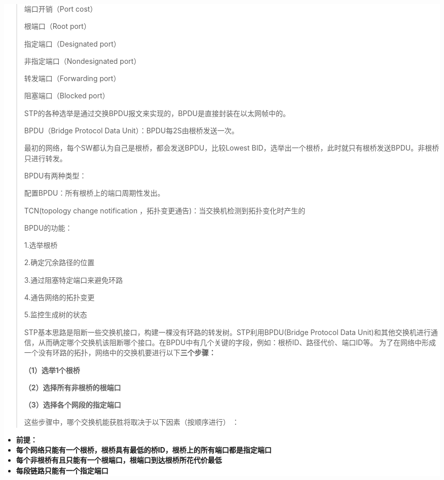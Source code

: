 > 端口开销（Port cost）
> 
> 根端口（Root port）
> 
> 指定端口（Designated port）
> 
> 非指定端口（Nondesignated port）
> 
> 转发端口（Forwarding port）
> 
> 阻塞端口（Blocked port）
> 
> STP的各种选举是通过交换BPDU报文来实现的，BPDU是直接封装在以太网帧中的。
> 
> BPDU（Bridge Protocol Data Unit）：BPDU每2S由根桥发送一次。
> 
> 最初的网络，每个SW都认为自己是根桥，都会发送BPDU，比较Lowest BID，选举出一个根桥，此时就只有根桥发送BPDU。非根桥只进行转发。
> 
> BPDU有两种类型：
> 
> 配置BPDU：所有根桥上的端口周期性发出。
> 
> TCN(topology change notification ，拓扑变更通告)：当交换机检测到拓扑变化时产生的
> 
> BPDU的功能：
> 
> 1.选举根桥
> 
> 2.确定冗余路径的位置
> 
> 3.通过阻塞特定端口来避免环路
> 
> 4.通告网络的拓扑变更
> 
> 5.监控生成树的状态
> 
> STP基本思路是阻断一些交换机接口，构建一棵没有环路的转发树。STP利用BPDU(Bridge Protocol Data Unit)和其他交换机进行通信，从而确定哪个交换机该阻断哪个接口。在BPDU中有几个关键的字段，例如：根桥ID、路径代价、端口ID等。 为了在网络中形成一个没有环路的拓扑，网络中的交换机要进行以下**三个步骤：**
> 
> **（1）选举1个根桥**
> 
> **（2）选择所有非根桥的根端口**
> 
> **（3）选择各个网段的指定端口**
> 
> 这些步骤中，哪个交换机能获胜将取决于以下因素（按顺序进行） ：
> 
- **前提：**
- **每个网络只能有一个根桥，根桥具有最低的桥ID，根桥上的所有端口都是指定端口**
- **每个非根桥有且只能有一个根端口，根端口到达根桥所花代价最低**
- **每段链路只能有一个指定端口**
